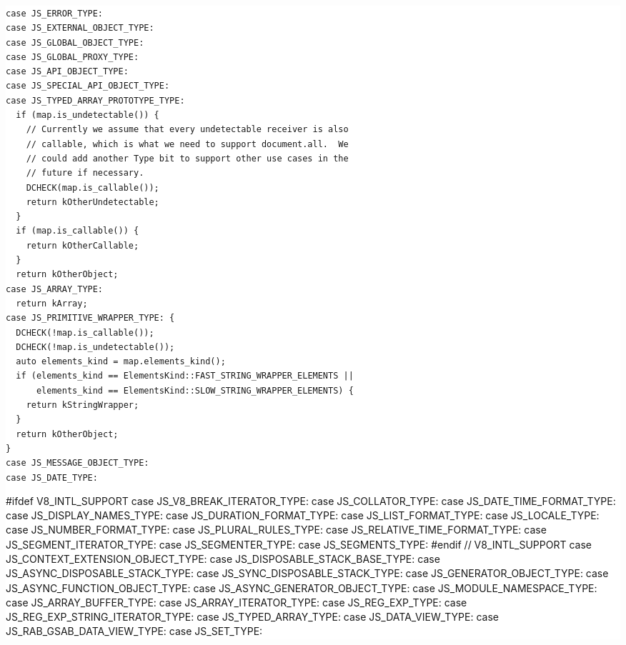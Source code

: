     case JS_ERROR_TYPE:
    case JS_EXTERNAL_OBJECT_TYPE:
    case JS_GLOBAL_OBJECT_TYPE:
    case JS_GLOBAL_PROXY_TYPE:
    case JS_API_OBJECT_TYPE:
    case JS_SPECIAL_API_OBJECT_TYPE:
    case JS_TYPED_ARRAY_PROTOTYPE_TYPE:
      if (map.is_undetectable()) {
        // Currently we assume that every undetectable receiver is also
        // callable, which is what we need to support document.all.  We
        // could add another Type bit to support other use cases in the
        // future if necessary.
        DCHECK(map.is_callable());
        return kOtherUndetectable;
      }
      if (map.is_callable()) {
        return kOtherCallable;
      }
      return kOtherObject;
    case JS_ARRAY_TYPE:
      return kArray;
    case JS_PRIMITIVE_WRAPPER_TYPE: {
      DCHECK(!map.is_callable());
      DCHECK(!map.is_undetectable());
      auto elements_kind = map.elements_kind();
      if (elements_kind == ElementsKind::FAST_STRING_WRAPPER_ELEMENTS ||
          elements_kind == ElementsKind::SLOW_STRING_WRAPPER_ELEMENTS) {
        return kStringWrapper;
      }
      return kOtherObject;
    }
    case JS_MESSAGE_OBJECT_TYPE:
    case JS_DATE_TYPE:
#ifdef V8_INTL_SUPPORT
    case JS_V8_BREAK_ITERATOR_TYPE:
    case JS_COLLATOR_TYPE:
    case JS_DATE_TIME_FORMAT_TYPE:
    case JS_DISPLAY_NAMES_TYPE:
    case JS_DURATION_FORMAT_TYPE:
    case JS_LIST_FORMAT_TYPE:
    case JS_LOCALE_TYPE:
    case JS_NUMBER_FORMAT_TYPE:
    case JS_PLURAL_RULES_TYPE:
    case JS_RELATIVE_TIME_FORMAT_TYPE:
    case JS_SEGMENT_ITERATOR_TYPE:
    case JS_SEGMENTER_TYPE:
    case JS_SEGMENTS_TYPE:
#endif  // V8_INTL_SUPPORT
    case JS_CONTEXT_EXTENSION_OBJECT_TYPE:
    case JS_DISPOSABLE_STACK_BASE_TYPE:
    case JS_ASYNC_DISPOSABLE_STACK_TYPE:
    case JS_SYNC_DISPOSABLE_STACK_TYPE:
    case JS_GENERATOR_OBJECT_TYPE:
    case JS_ASYNC_FUNCTION_OBJECT_TYPE:
    case JS_ASYNC_GENERATOR_OBJECT_TYPE:
    case JS_MODULE_NAMESPACE_TYPE:
    case JS_ARRAY_BUFFER_TYPE:
    case JS_ARRAY_ITERATOR_TYPE:
    case JS_REG_EXP_TYPE:
    case JS_REG_EXP_STRING_ITERATOR_TYPE:
    case JS_TYPED_ARRAY_TYPE:
    case JS_DATA_VIEW_TYPE:
    case JS_RAB_GSAB_DATA_VIEW_TYPE:
    case JS_SET_TYPE: